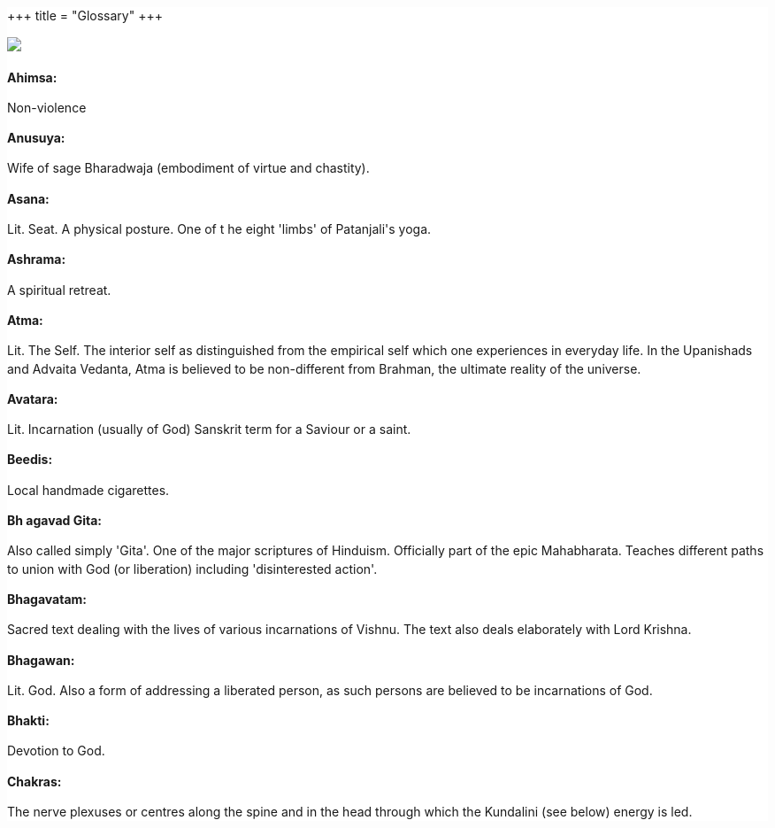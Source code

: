 +++
title = "Glossary"
+++



![](../sageglo_files/exphorsa.gif)

**Ahimsa:**

Non-violence

**Anusuya:**

Wife of sage Bharadwaja (embodiment of virtue and chastity).

**Asana:**

Lit. Seat. A physical posture. One of t he eight 'limbs' of Patanjali's yoga.

**Ashrama:**

A spiritual retreat.

**Atma:**

Lit. The Self. The interior self as distinguished from the empirical self which one experiences in everyday life. In the Upanishads and Advaita Vedanta, Atma is believed to be non-different from Brahman, the ultimate reality of the universe.

**Avatara:**

Lit. Incarnation (usually of God) Sanskrit term for a Saviour or a saint.

**Beedis:**

Local handmade cigarettes.

**Bh agavad Gita:**

Also called simply 'Gita'. One of the major scriptures of Hinduism. Officially part of the epic Mahabharata. Teaches different paths to union with God (or liberation) including 'disinterested action'.

**Bhagavatam:**

Sacred text dealing with the lives of various incarnations of Vishnu. The text also deals elaborately with Lord Krishna.

**Bhagawan:**

Lit. God. Also a form of addressing a liberated person, as such persons are believed to be incarnations of God.

**Bhakti:**

Devotion to God.

**Chakras:**

The nerve plexuses or centres along the spine and in the head through which the Kundalini (see below) energy is led.
